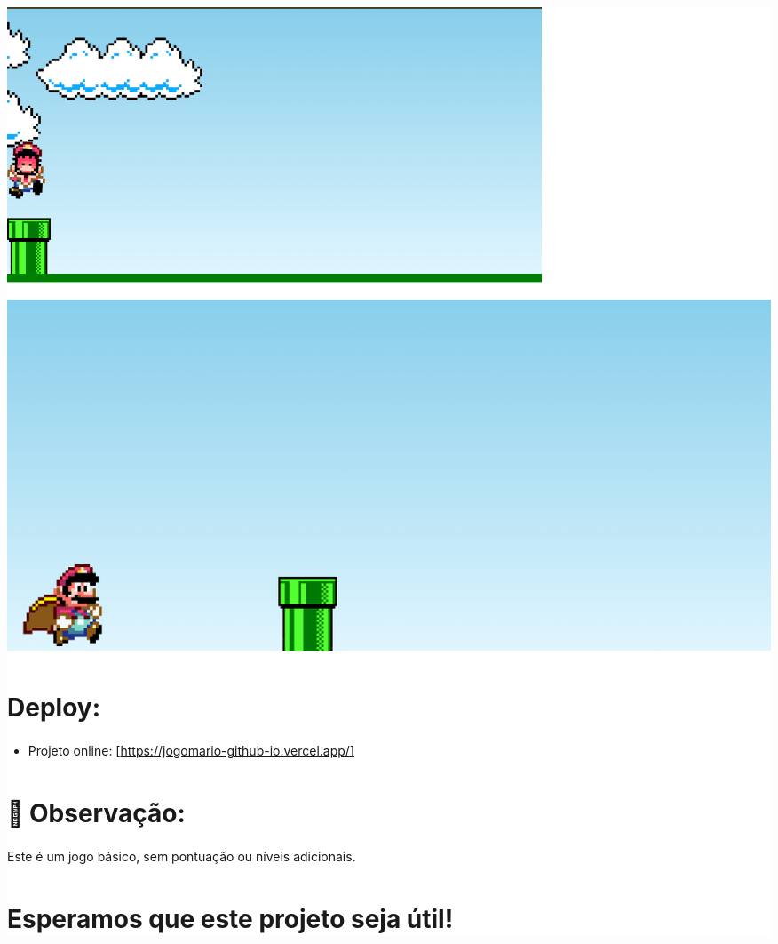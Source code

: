   <img alt="projeto" src="./img/foto.png" width="70%">
  <p align="center">
  <img alt="projeto " src="./img/foto2.png" width="100%">

</p>

# Deploy:

- Projeto online: [https://jogomario-github-io.vercel.app/]

# 💭 Observação:
Este é um jogo básico, sem pontuação ou níveis adicionais.
# Esperamos que este projeto seja útil!
